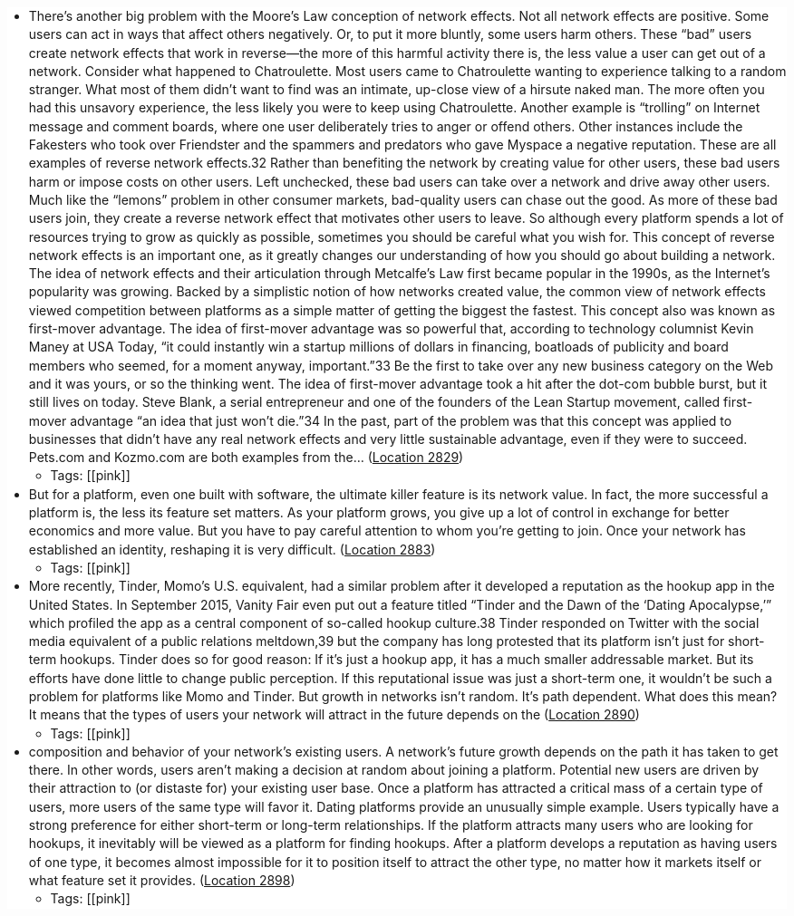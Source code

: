 - There’s another big problem with the Moore’s Law conception of network effects. Not all network effects are positive. Some users can act in ways that affect others negatively. Or, to put it more bluntly, some users harm others. These “bad” users create network effects that work in reverse—the more of this harmful activity there is, the less value a user can get out of a network. Consider what happened to Chatroulette. Most users came to Chatroulette wanting to experience talking to a random stranger. What most of them didn’t want to find was an intimate, up-close view of a hirsute naked man. The more often you had this unsavory experience, the less likely you were to keep using Chatroulette. Another example is “trolling” on Internet message and comment boards, where one user deliberately tries to anger or offend others. Other instances include the Fakesters who took over Friendster and the spammers and predators who gave Myspace a negative reputation. These are all examples of reverse network effects.32 Rather than benefiting the network by creating value for other users, these bad users harm or impose costs on other users. Left unchecked, these bad users can take over a network and drive away other users. Much like the “lemons” problem in other consumer markets, bad-quality users can chase out the good. As more of these bad users join, they create a reverse network effect that motivates other users to leave. So although every platform spends a lot of resources trying to grow as quickly as possible, sometimes you should be careful what you wish for. This concept of reverse network effects is an important one, as it greatly changes our understanding of how you should go about building a network. The idea of network effects and their articulation through Metcalfe’s Law first became popular in the 1990s, as the Internet’s popularity was growing. Backed by a simplistic notion of how networks created value, the common view of network effects viewed competition between platforms as a simple matter of getting the biggest the fastest. This concept also was known as first-mover advantage. The idea of first-mover advantage was so powerful that, according to technology columnist Kevin Maney at USA Today, “it could instantly win a startup millions of dollars in financing, boatloads of publicity and board members who seemed, for a moment anyway, important.”33 Be the first to take over any new business category on the Web and it was yours, or so the thinking went. The idea of first-mover advantage took a hit after the dot-com bubble burst, but it still lives on today. Steve Blank, a serial entrepreneur and one of the founders of the Lean Startup movement, called first-mover advantage “an idea that just won’t die.”34 In the past, part of the problem was that this concept was applied to businesses that didn’t have any real network effects and very little sustainable advantage, even if they were to succeed. Pets.com and Kozmo.com are both examples from the… ([Location 2829](https://readwise.io/to_kindle?action=open&asin=B017RC8CBC&location=2829))
    - Tags: [[pink]] 
- But for a platform, even one built with software, the ultimate killer feature is its network value. In fact, the more successful a platform is, the less its feature set matters. As your platform grows, you give up a lot of control in exchange for better economics and more value. But you have to pay careful attention to whom you’re getting to join. Once your network has established an identity, reshaping it is very difficult. ([Location 2883](https://readwise.io/to_kindle?action=open&asin=B017RC8CBC&location=2883))
    - Tags: [[pink]] 
- More recently, Tinder, Momo’s U.S. equivalent, had a similar problem after it developed a reputation as the hookup app in the United States. In September 2015, Vanity Fair even put out a feature titled “Tinder and the Dawn of the ‘Dating Apocalypse,’” which profiled the app as a central component of so-called hookup culture.38 Tinder responded on Twitter with the social media equivalent of a public relations meltdown,39 but the company has long protested that its platform isn’t just for short-term hookups. Tinder does so for good reason: If it’s just a hookup app, it has a much smaller addressable market. But its efforts have done little to change public perception. If this reputational issue was just a short-term one, it wouldn’t be such a problem for platforms like Momo and Tinder. But growth in networks isn’t random. It’s path dependent. What does this mean? It means that the types of users your network will attract in the future depends on the ([Location 2890](https://readwise.io/to_kindle?action=open&asin=B017RC8CBC&location=2890))
    - Tags: [[pink]] 
- composition and behavior of your network’s existing users. A network’s future growth depends on the path it has taken to get there. In other words, users aren’t making a decision at random about joining a platform. Potential new users are driven by their attraction to (or distaste for) your existing user base. Once a platform has attracted a critical mass of a certain type of users, more users of the same type will favor it. Dating platforms provide an unusually simple example. Users typically have a strong preference for either short-term or long-term relationships. If the platform attracts many users who are looking for hookups, it inevitably will be viewed as a platform for finding hookups. After a platform develops a reputation as having users of one type, it becomes almost impossible for it to position itself to attract the other type, no matter how it markets itself or what feature set it provides. ([Location 2898](https://readwise.io/to_kindle?action=open&asin=B017RC8CBC&location=2898))
    - Tags: [[pink]] 